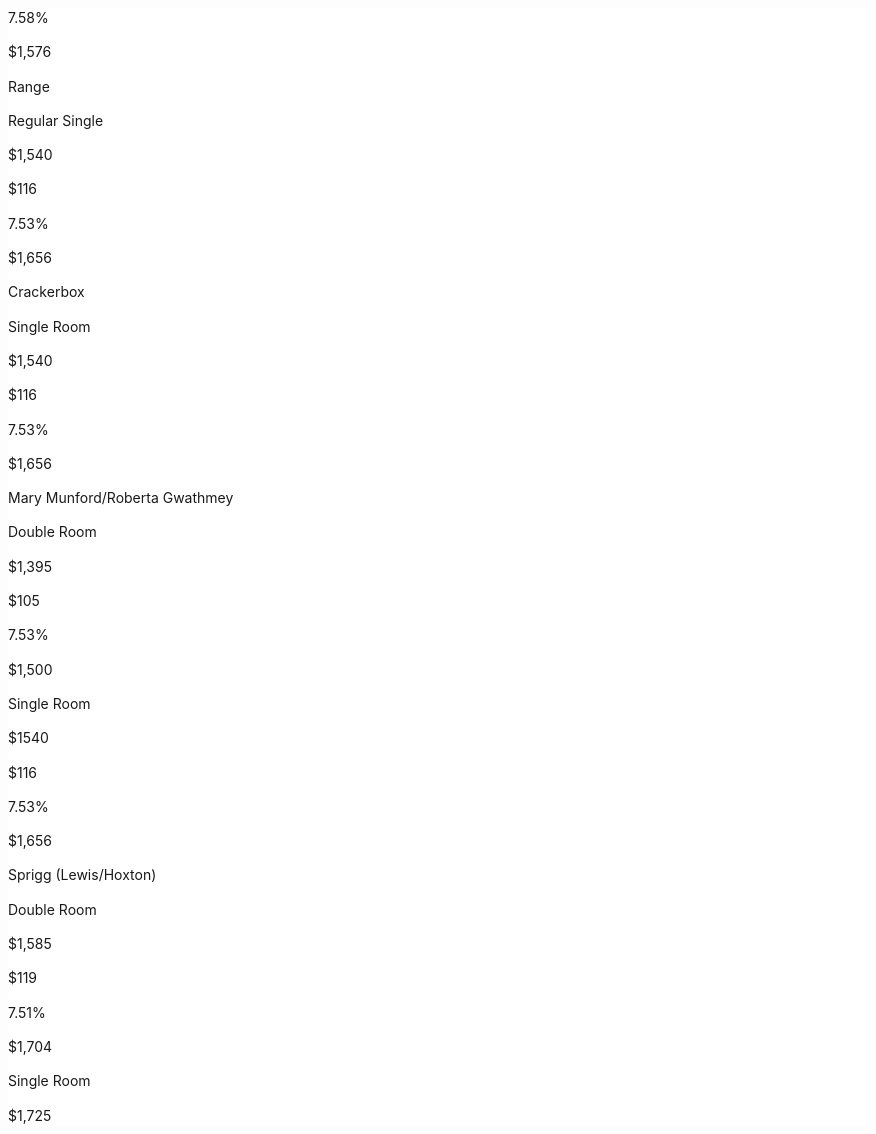 7.58%

$1,576

Range

Regular Single

$1,540

$116

7.53%

$1,656

Crackerbox

Single Room

$1,540

$116

7.53%

$1,656

Mary Munford/Roberta Gwathmey

Double Room

$1,395

$105

7.53%

$1,500

Single Room

$1540

$116

7.53%

$1,656

Sprigg (Lewis/Hoxton)

Double Room

$1,585

$119

7.51%

$1,704

Single Room

$1,725
